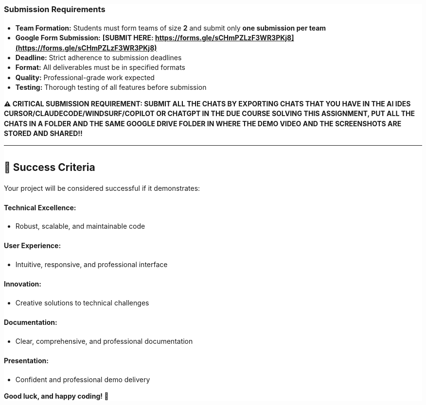 

### Submission Requirements
- **Team Formation:** Students must form teams of size **2** and submit only **one submission per team**
- **Google Form Submission:** **[SUBMIT HERE: https://forms.gle/sCHmPZLzF3WR3PKj8](https://forms.gle/sCHmPZLzF3WR3PKj8)**
- **Deadline:** Strict adherence to submission deadlines
- **Format:** All deliverables must be in specified formats
- **Quality:** Professional-grade work expected
- **Testing:** Thorough testing of all features before submission

**⚠️ CRITICAL SUBMISSION REQUIREMENT: SUBMIT ALL THE CHATS BY EXPORTING CHATS THAT YOU HAVE IN THE AI IDES CURSOR/CLAUDECODE/WINDSURF/COPILOT OR CHATGPT IN THE DUE COURSE SOLVING THIS ASSIGNMENT, PUT ALL THE CHATS IN A FOLDER AND THE SAME GOOGLE DRIVE FOLDER IN WHERE THE DEMO VIDEO AND THE SCREENSHOTS ARE STORED AND SHARED!!**

---
## 🎯 Success Criteria

Your project will be considered successful if it demonstrates:

#### Technical Excellence:
- Robust, scalable, and maintainable code

#### User Experience:
- Intuitive, responsive, and professional interface

#### Innovation:
- Creative solutions to technical challenges

#### Documentation:
- Clear, comprehensive, and professional documentation

#### Presentation:
- Confident and professional demo delivery



**Good luck, and happy coding! 🚀**

